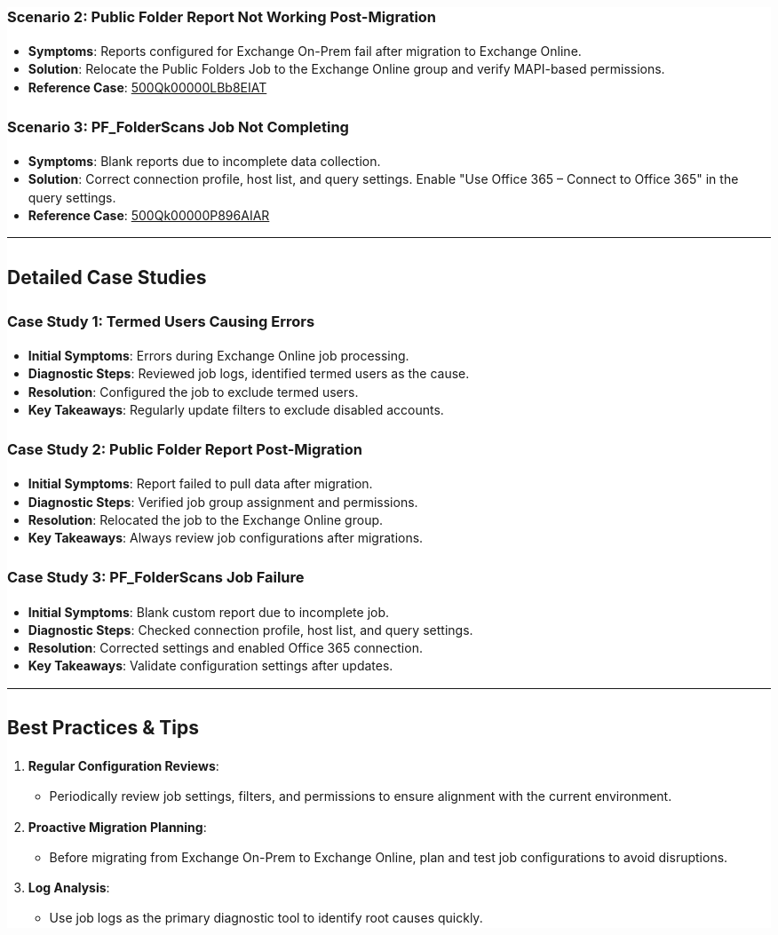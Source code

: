 ### Scenario 2: Public Folder Report Not Working Post-Migration
- **Symptoms**: Reports configured for Exchange On-Prem fail after migration to Exchange Online.
- **Solution**: Relocate the Public Folders Job to the Exchange Online group and verify MAPI-based permissions.
- **Reference Case**: [500Qk00000LBb8EIAT](https://nwxcorp.lightning.force.com/lightning/r/Case/500Qk00000LBb8EIAT/view)

### Scenario 3: PF_FolderScans Job Not Completing
- **Symptoms**: Blank reports due to incomplete data collection.
- **Solution**: Correct connection profile, host list, and query settings. Enable "Use Office 365 – Connect to Office 365" in the query settings.
- **Reference Case**: [500Qk00000P896AIAR](https://nwxcorp.lightning.force.com/lightning/r/Case/500Qk00000P896AIAR/view)

---

## Detailed Case Studies

### Case Study 1: Termed Users Causing Errors
- **Initial Symptoms**: Errors during Exchange Online job processing.
- **Diagnostic Steps**: Reviewed job logs, identified termed users as the cause.
- **Resolution**: Configured the job to exclude termed users.
- **Key Takeaways**: Regularly update filters to exclude disabled accounts.

### Case Study 2: Public Folder Report Post-Migration
- **Initial Symptoms**: Report failed to pull data after migration.
- **Diagnostic Steps**: Verified job group assignment and permissions.
- **Resolution**: Relocated the job to the Exchange Online group.
- **Key Takeaways**: Always review job configurations after migrations.

### Case Study 3: PF_FolderScans Job Failure
- **Initial Symptoms**: Blank custom report due to incomplete job.
- **Diagnostic Steps**: Checked connection profile, host list, and query settings.
- **Resolution**: Corrected settings and enabled Office 365 connection.
- **Key Takeaways**: Validate configuration settings after updates.

---

## Best Practices & Tips

1. **Regular Configuration Reviews**:
   - Periodically review job settings, filters, and permissions to ensure alignment with the current environment.

2. **Proactive Migration Planning**:
   - Before migrating from Exchange On-Prem to Exchange Online, plan and test job configurations to avoid disruptions.

3. **Log Analysis**:
   - Use job logs as the primary diagnostic tool to identify root causes quickly.
